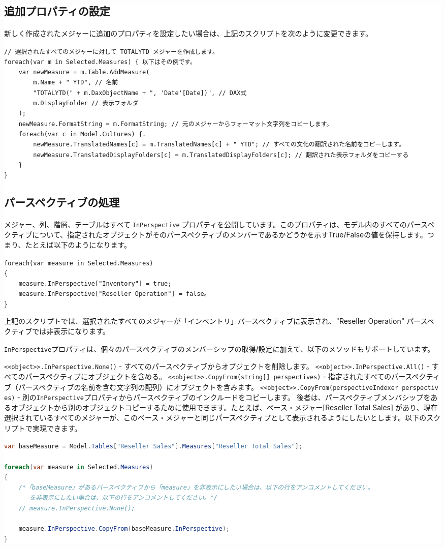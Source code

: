 ## 追加プロパティの設定

新しく作成されたメジャーに追加のプロパティを設定したい場合は、上記のスクリプトを次のように変更できます。

```dax
// 選択されたすべてのメジャーに対して TOTALYTD メジャーを作成します。
foreach(var m in Selected.Measures) { 以下はその例です。
    var newMeasure = m.Table.AddMeasure(
        m.Name + " YTD", // 名前
        "TOTALYTD(" + m.DaxObjectName + ", 'Date'[Date])", // DAX式
        m.DisplayFolder // 表示フォルダ
    );
    newMeasure.FormatString = m.FormatString; // 元のメジャーからフォーマット文字列をコピーします。
    foreach(var c in Model.Cultures) {.
        newMeasure.TranslatedNames[c] = m.TranslatedNames[c] + " YTD"; // すべての文化の翻訳された名前をコピーします。
        newMeasure.TranslatedDisplayFolders[c] = m.TranslatedDisplayFolders[c]; // 翻訳された表示フォルダをコピーする
    }
}
```

## パースペクティブの処理

メジャー、列、階層、テーブルはすべて `InPerspective` プロパティを公開しています。このプロパティは、モデル内のすべてのパースペクティブについて、指定されたオブジェクトがそのパースペクティブのメンバーであるかどうかを示すTrue/Falseの値を保持します。つまり、たとえば以下のようになります。

```dax
foreach(var measure in Selected.Measures)
{
    measure.InPerspective["Inventory"] = true;
    measure.InPerspective["Reseller Operation"] = false。
}
```

上記のスクリプトでは、選択されたすべてのメジャーが「インベントリ」パースペクティブに表示され、"Reseller Operation" パースペクティブでは非表示になります。

`InPerspective`プロパティは、個々のパースペクティブのメンバーシップの取得/設定に加えて、以下のメソッドもサポートしています。

`<<object>>.InPerspective.None()` - すべてのパースペクティブからオブジェクトを削除します。
`<<object>>.InPerspective.All()` - すべてのパースペクティブにオブジェクトを含める。
`<<object>>.CopyFrom(string[] perspectives)` - 指定されたすべてのパースペクティブ（パースペクティブの名前を含む文字列の配列）にオブジェクトを含みます。
`<<object>>.CopyFrom(perspectiveIndexer perspectives)` - 別の`InPerspective`プロパティからパースペクティブのインクルードをコピーします。
後者は、パースペクティブメンバシップをあるオブジェクトから別のオブジェクトコピーするために使用できます。たとえば、ベース・メジャー[Reseller Total Sales] があり、現在選択されているすべてのメジャーが、このベース・メジャーと同じパースペクティブとして表示されるようにしたいとします。以下のスクリプトで実現できます。

```C#
var baseMeasure = Model.Tables["Reseller Sales"].Measures["Reseller Total Sales"];

foreach(var measure in Selected.Measures)
{
    /*「baseMeasure」があるパースペクティブから「measure」を非表示にしたい場合は、以下の行をアンコメントしてください。
       を非表示にしたい場合は、以下の行をアンコメントしてください。*/
    // measure.InPerspective.None();

    measure.InPerspective.CopyFrom(baseMeasure.InPerspective);
}
```
